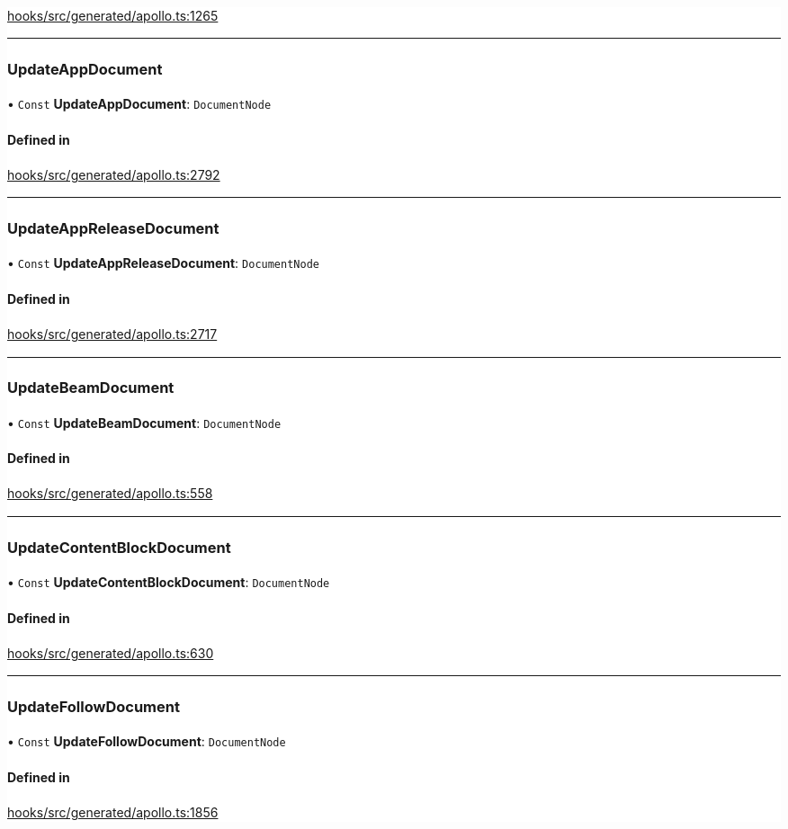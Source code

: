 [hooks/src/generated/apollo.ts:1265](https://github.com/AKASHAorg/akasha-core/blob/f6d11f7a/libs/hooks/src/generated/apollo.ts#L1265)

___

### UpdateAppDocument

• `Const` **UpdateAppDocument**: `DocumentNode`

#### Defined in

[hooks/src/generated/apollo.ts:2792](https://github.com/AKASHAorg/akasha-core/blob/f6d11f7a/libs/hooks/src/generated/apollo.ts#L2792)

___

### UpdateAppReleaseDocument

• `Const` **UpdateAppReleaseDocument**: `DocumentNode`

#### Defined in

[hooks/src/generated/apollo.ts:2717](https://github.com/AKASHAorg/akasha-core/blob/f6d11f7a/libs/hooks/src/generated/apollo.ts#L2717)

___

### UpdateBeamDocument

• `Const` **UpdateBeamDocument**: `DocumentNode`

#### Defined in

[hooks/src/generated/apollo.ts:558](https://github.com/AKASHAorg/akasha-core/blob/f6d11f7a/libs/hooks/src/generated/apollo.ts#L558)

___

### UpdateContentBlockDocument

• `Const` **UpdateContentBlockDocument**: `DocumentNode`

#### Defined in

[hooks/src/generated/apollo.ts:630](https://github.com/AKASHAorg/akasha-core/blob/f6d11f7a/libs/hooks/src/generated/apollo.ts#L630)

___

### UpdateFollowDocument

• `Const` **UpdateFollowDocument**: `DocumentNode`

#### Defined in

[hooks/src/generated/apollo.ts:1856](https://github.com/AKASHAorg/akasha-core/blob/f6d11f7a/libs/hooks/src/generated/apollo.ts#L1856)
